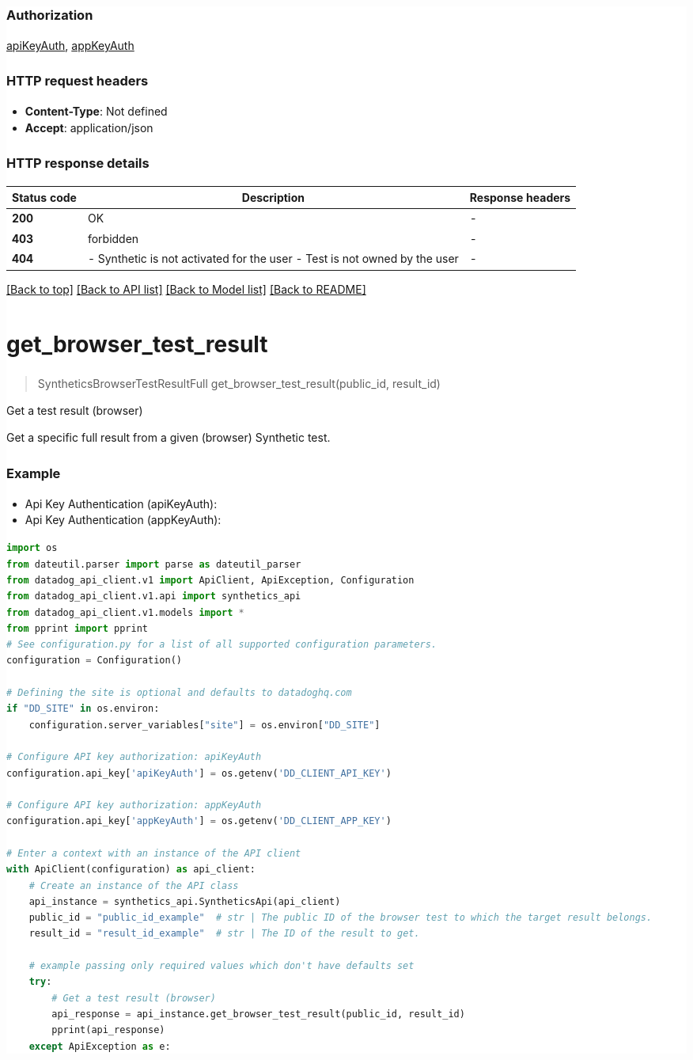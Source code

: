 ### Authorization

[apiKeyAuth](README.md#apiKeyAuth), [appKeyAuth](README.md#appKeyAuth)

### HTTP request headers

 - **Content-Type**: Not defined
 - **Accept**: application/json

### HTTP response details
| Status code | Description | Response headers |
|-------------|-------------|------------------|
**200** | OK |  -  |
**403** | forbidden |  -  |
**404** | - Synthetic is not activated for the user - Test is not owned by the user |  -  |

[[Back to top]](#) [[Back to API list]](README.md#documentation-for-api-endpoints) [[Back to Model list]](README.md#documentation-for-models) [[Back to README]](README.md)

# **get_browser_test_result**
> SyntheticsBrowserTestResultFull get_browser_test_result(public_id, result_id)

Get a test result (browser)

Get a specific full result from a given (browser) Synthetic test.

### Example

* Api Key Authentication (apiKeyAuth):
* Api Key Authentication (appKeyAuth):
```python
import os
from dateutil.parser import parse as dateutil_parser
from datadog_api_client.v1 import ApiClient, ApiException, Configuration
from datadog_api_client.v1.api import synthetics_api
from datadog_api_client.v1.models import *
from pprint import pprint
# See configuration.py for a list of all supported configuration parameters.
configuration = Configuration()

# Defining the site is optional and defaults to datadoghq.com
if "DD_SITE" in os.environ:
    configuration.server_variables["site"] = os.environ["DD_SITE"]

# Configure API key authorization: apiKeyAuth
configuration.api_key['apiKeyAuth'] = os.getenv('DD_CLIENT_API_KEY')

# Configure API key authorization: appKeyAuth
configuration.api_key['appKeyAuth'] = os.getenv('DD_CLIENT_APP_KEY')

# Enter a context with an instance of the API client
with ApiClient(configuration) as api_client:
    # Create an instance of the API class
    api_instance = synthetics_api.SyntheticsApi(api_client)
    public_id = "public_id_example"  # str | The public ID of the browser test to which the target result belongs.
    result_id = "result_id_example"  # str | The ID of the result to get.

    # example passing only required values which don't have defaults set
    try:
        # Get a test result (browser)
        api_response = api_instance.get_browser_test_result(public_id, result_id)
        pprint(api_response)
    except ApiException as e:
```